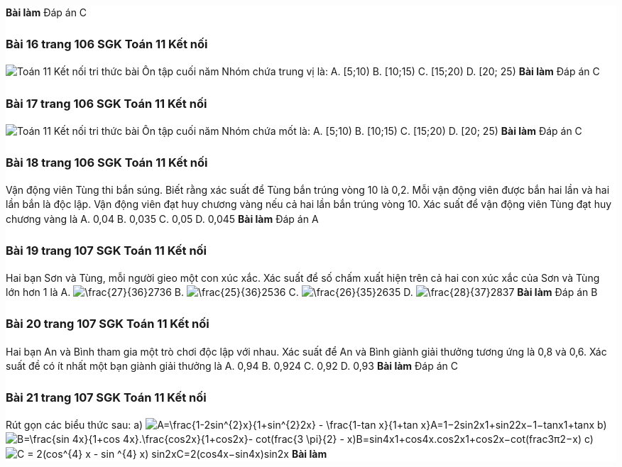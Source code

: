**Bài làm**
Đáp án C
### Bài 16 trang 106 SGK Toán 11 Kết nối
![Toán 11 Kết nối tri thức bài Ôn tập cuối năm](https://i.vdoc.vn/data/image/2023/08/03/toan-11-ket-noi-tri-thuc-bai-on-tap-cuoi-nam-2.jpg)
Nhóm chứa trung vị là:
A. \[5;10\)
B. \[10;15\)
C. \[15;20\)
D. \[20; 25\)
**Bài làm**
Đáp án C
### Bài 17 trang 106 SGK Toán 11 Kết nối
![Toán 11 Kết nối tri thức bài Ôn tập cuối năm](https://i.vdoc.vn/data/image/2023/08/03/toan-11-ket-noi-tri-thuc-bai-on-tap-cuoi-nam-2.jpg)
Nhóm chứa mốt là:
A. \[5;10\)
B. \[10;15\)
C. \[15;20\)
D. \[20; 25\)
**Bài làm**
Đáp án C
### Bài 18 trang 106 SGK Toán 11 Kết nối
Vận động viên Tùng thi bắn súng. Biết rằng xác suất để Tùng bắn trúng vòng 10 là 0,2. Mỗi vận động viên được bắn hai lần và hai lần bắn là độc lập. Vận động viên đạt huy chương vàng nếu cả hai lần bắn trúng vòng 10. Xác suất để vận động viên Tùng đạt huy chương vàng là
A. 0,04
B. 0,035
C. 0,05
D. 0,045
**Bài làm**
Đáp án A
### Bài 19 trang 107 SGK Toán 11 Kết nối
Hai bạn Sơn và Tùng, mỗi người gieo một con xúc xắc. Xác suất để số chấm xuất hiện trên cả hai con xúc xắc của Sơn và Tùng lớn hơn 1 là
A. ![\\frac{27}{36}](https://i.vdoc.vn/data/image/blank.png)2736
B. ![\\frac{25}{36}](https://i.vdoc.vn/data/image/blank.png)2536
C. ![\\frac{26}{35}](https://i.vdoc.vn/data/image/blank.png)2635
D. ![\\frac{28}{37}](https://i.vdoc.vn/data/image/blank.png)2837
**Bài làm**
Đáp án B
### Bài 20 trang 107 SGK Toán 11 Kết nối
Hai bạn An và Bình tham gia một trò chơi độc lập với nhau. Xác suất để An và Bình giành giải thưởng tương ứng là 0,8 và 0,6. Xác suất đề có ít nhất một bạn giành giải thưởng là
A. 0,94
B. 0,924
C. 0,92
D. 0,93
**Bài làm**
Đáp án C
### Bài 21 trang 107 SGK Toán 11 Kết nối
Rút gọn các biểu thức sau:
a\) ![A=\\frac{1-2sin^{2}x}{1+sin^{2}2x} - \\frac{1-tan x}{1+tan x}](https://i.vdoc.vn/data/image/blank.png)A=1−2sin2x1+sin22x−1−tanx1+tanx
b\) ![B=\\frac{sin 4x}{1+cos 4x}.\\frac{cos2x}{1+cos2x}- cot\(frac{3 \\pi}{2} - x\)](https://i.vdoc.vn/data/image/blank.png)B=sin4x1+cos4x.cos2x1+cos2x−cot\(frac3π2−x\)
c\) ![C = 2\(cos^{4} x - sin ^{4} x\) sin2x](https://i.vdoc.vn/data/image/blank.png)C=2\(cos4x−sin4x\)sin2x
**Bài làm**